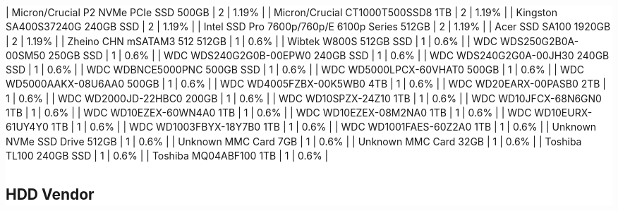 | Micron/Crucial P2 NVMe PCIe SSD 500GB                | 2         | 1.19%   |
| Micron/Crucial CT1000T500SSD8 1TB                    | 2         | 1.19%   |
| Kingston SA400S37240G 240GB SSD                      | 2         | 1.19%   |
| Intel SSD Pro 7600p/760p/E 6100p Series 512GB        | 2         | 1.19%   |
| Acer SSD SA100 1920GB                                | 2         | 1.19%   |
| Zheino CHN mSATAM3 512 512GB                         | 1         | 0.6%    |
| Wibtek W800S 512GB SSD                               | 1         | 0.6%    |
| WDC WDS250G2B0A-00SM50 250GB SSD                     | 1         | 0.6%    |
| WDC WDS240G2G0B-00EPW0 240GB SSD                     | 1         | 0.6%    |
| WDC WDS240G2G0A-00JH30 240GB SSD                     | 1         | 0.6%    |
| WDC WDBNCE5000PNC 500GB SSD                          | 1         | 0.6%    |
| WDC WD5000LPCX-60VHAT0 500GB                         | 1         | 0.6%    |
| WDC WD5000AAKX-08U6AA0 500GB                         | 1         | 0.6%    |
| WDC WD4005FZBX-00K5WB0 4TB                           | 1         | 0.6%    |
| WDC WD20EARX-00PASB0 2TB                             | 1         | 0.6%    |
| WDC WD2000JD-22HBC0 200GB                            | 1         | 0.6%    |
| WDC WD10SPZX-24Z10 1TB                               | 1         | 0.6%    |
| WDC WD10JFCX-68N6GN0 1TB                             | 1         | 0.6%    |
| WDC WD10EZEX-60WN4A0 1TB                             | 1         | 0.6%    |
| WDC WD10EZEX-08M2NA0 1TB                             | 1         | 0.6%    |
| WDC WD10EURX-61UY4Y0 1TB                             | 1         | 0.6%    |
| WDC WD1003FBYX-18Y7B0 1TB                            | 1         | 0.6%    |
| WDC WD1001FAES-60Z2A0 1TB                            | 1         | 0.6%    |
| Unknown NVMe SSD Drive 512GB                         | 1         | 0.6%    |
| Unknown MMC Card  7GB                                | 1         | 0.6%    |
| Unknown MMC Card  32GB                               | 1         | 0.6%    |
| Toshiba TL100 240GB SSD                              | 1         | 0.6%    |
| Toshiba MQ04ABF100 1TB                               | 1         | 0.6%    |

HDD Vendor
----------
